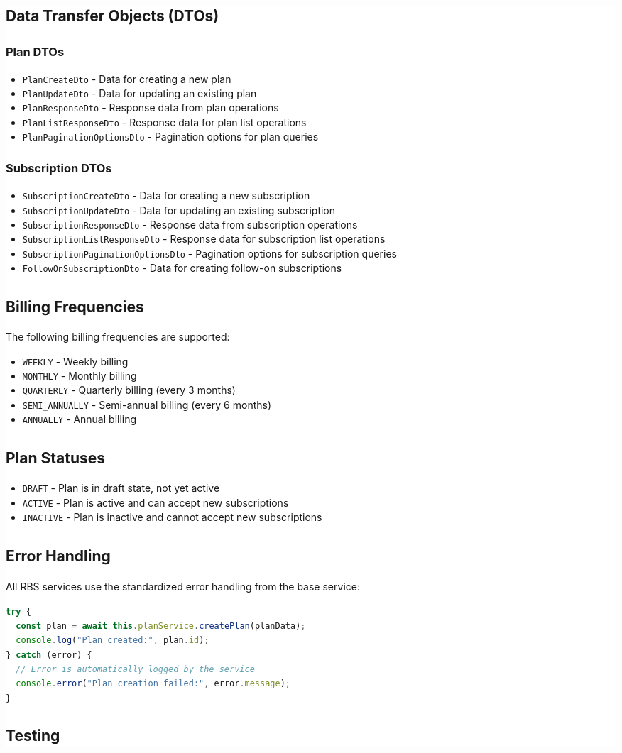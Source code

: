 ## Data Transfer Objects (DTOs)

### Plan DTOs

- `PlanCreateDto` - Data for creating a new plan
- `PlanUpdateDto` - Data for updating an existing plan
- `PlanResponseDto` - Response data from plan operations
- `PlanListResponseDto` - Response data for plan list operations
- `PlanPaginationOptionsDto` - Pagination options for plan queries

### Subscription DTOs

- `SubscriptionCreateDto` - Data for creating a new subscription
- `SubscriptionUpdateDto` - Data for updating an existing subscription
- `SubscriptionResponseDto` - Response data from subscription operations
- `SubscriptionListResponseDto` - Response data for subscription list operations
- `SubscriptionPaginationOptionsDto` - Pagination options for subscription queries
- `FollowOnSubscriptionDto` - Data for creating follow-on subscriptions

## Billing Frequencies

The following billing frequencies are supported:

- `WEEKLY` - Weekly billing
- `MONTHLY` - Monthly billing
- `QUARTERLY` - Quarterly billing (every 3 months)
- `SEMI_ANNUALLY` - Semi-annual billing (every 6 months)
- `ANNUALLY` - Annual billing

## Plan Statuses

- `DRAFT` - Plan is in draft state, not yet active
- `ACTIVE` - Plan is active and can accept new subscriptions
- `INACTIVE` - Plan is inactive and cannot accept new subscriptions

## Error Handling

All RBS services use the standardized error handling from the base service:

```typescript
try {
  const plan = await this.planService.createPlan(planData);
  console.log("Plan created:", plan.id);
} catch (error) {
  // Error is automatically logged by the service
  console.error("Plan creation failed:", error.message);
}
```

## Testing
